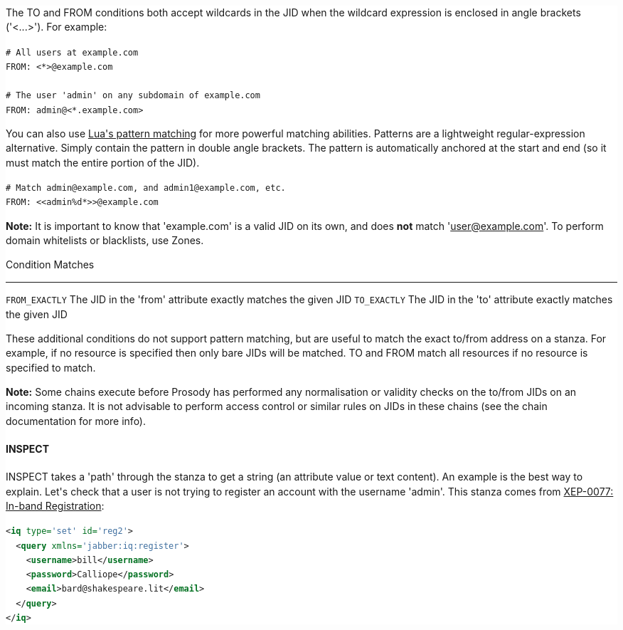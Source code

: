 The TO and FROM conditions both accept wildcards in the JID when the wildcard
expression is enclosed in angle brackets ('\<...\>'). For example:

    # All users at example.com
    FROM: <*>@example.com

    # The user 'admin' on any subdomain of example.com
    FROM: admin@<*.example.com>

You can also use [Lua's pattern
matching](http://www.lua.org/manual/5.1/manual.html#5.4.1) for more
powerful matching abilities. Patterns are a lightweight
regular-expression alternative. Simply contain the pattern in double
angle brackets. The pattern is automatically anchored at the start and
end (so it must match the entire portion of the JID).

    # Match admin@example.com, and admin1@example.com, etc.
    FROM: <<admin%d*>>@example.com

**Note:** It is important to know that 'example.com' is a valid JID on
its own, and does **not** match 'user@example.com'. To perform domain
whitelists or blacklists, use Zones.

  Condition        Matches
  ---------------- ---------------------------------------------------------------
  `FROM_EXACTLY`   The JID in the 'from' attribute exactly matches the given JID
  `TO_EXACTLY`     The JID in the 'to' attribute exactly matches the given JID

These additional conditions do not support pattern matching, but are
useful to match the exact to/from address on a stanza. For example, if
no resource is specified then only bare JIDs will be matched. TO and FROM
match all resources if no resource is specified to match.

**Note:** Some chains execute before Prosody has performed any
normalisation or validity checks on the to/from JIDs on an incoming
stanza. It is not advisable to perform access control or similar rules
on JIDs in these chains (see the chain documentation for more info).

#### INSPECT

INSPECT takes a 'path' through the stanza to get a string (an attribute
value or text content). An example is the best way to explain. Let's
check that a user is not trying to register an account with the username
'admin'. This stanza comes from [XEP-0077: In-band
Registration](http://xmpp.org/extensions/xep-0077.html#example-4):

``` xml
<iq type='set' id='reg2'>
  <query xmlns='jabber:iq:register'>
    <username>bill</username>
    <password>Calliope</password>
    <email>bard@shakespeare.lit</email>
  </query>
</iq>
```
